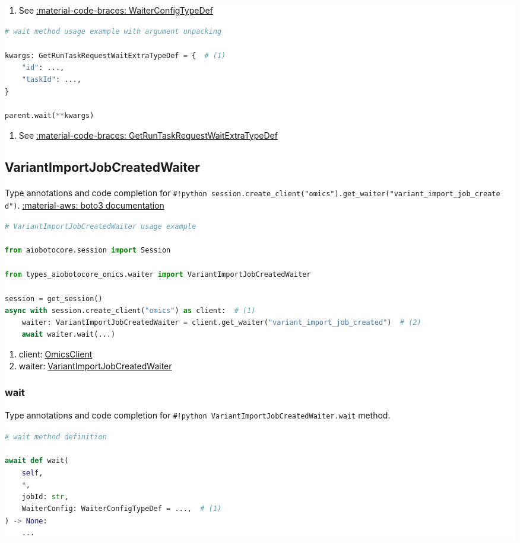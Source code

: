 1. See [:material-code-braces: WaiterConfigTypeDef](./type_defs.md#waiterconfigtypedef)


```python
# wait method usage example with argument unpacking

kwargs: GetRunTaskRequestWaitExtraTypeDef = {  # (1)
    "id": ...,
    "taskId": ...,
}

parent.wait(**kwargs)
```

1. See [:material-code-braces: GetRunTaskRequestWaitExtraTypeDef](./type_defs.md#getruntaskrequestwaitextratypedef)
## VariantImportJobCreatedWaiter

Type annotations and code completion for `#!python session.create_client("omics").get_waiter("variant_import_job_created")`.
[:material-aws: boto3 documentation](https://boto3.amazonaws.com/v1/documentation/api/latest/reference/services/omics/waiter/VariantImportJobCreated.html#Omics.Waiter.VariantImportJobCreated)

```python
# VariantImportJobCreatedWaiter usage example

from aiobotocore.session import Session

from types_aiobotocore_omics.waiter import VariantImportJobCreatedWaiter

session = get_session()
async with session.create_client("omics") as client:  # (1)
    waiter: VariantImportJobCreatedWaiter = client.get_waiter("variant_import_job_created")  # (2)
    await waiter.wait(...)
```

1. client: [OmicsClient](./client.md)
2. waiter: [VariantImportJobCreatedWaiter](./waiters.md#variantimportjobcreatedwaiter)


### wait

Type annotations and code completion for `#!python VariantImportJobCreatedWaiter.wait` method.

```python
# wait method definition

await def wait(
    self,
    *,
    jobId: str,
    WaiterConfig: WaiterConfigTypeDef = ...,  # (1)
) -> None:
    ...
```
